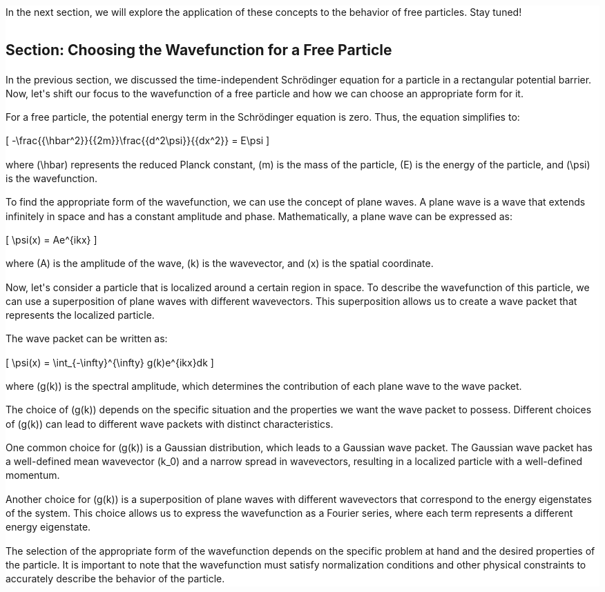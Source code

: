 In the next section, we will explore the application of these concepts to the behavior of free particles. Stay tuned!

## Section: Choosing the Wavefunction for a Free Particle

In the previous section, we discussed the time-independent Schrödinger equation for a particle in a rectangular potential barrier. Now, let's shift our focus to the wavefunction of a free particle and how we can choose an appropriate form for it.

For a free particle, the potential energy term in the Schrödinger equation is zero. Thus, the equation simplifies to:

\[
-\frac{{\hbar^2}}{{2m}}\frac{{d^2\psi}}{{dx^2}} = E\psi
\]

where \(\hbar\) represents the reduced Planck constant, \(m\) is the mass of the particle, \(E\) is the energy of the particle, and \(\psi\) is the wavefunction.

To find the appropriate form of the wavefunction, we can use the concept of plane waves. A plane wave is a wave that extends infinitely in space and has a constant amplitude and phase. Mathematically, a plane wave can be expressed as:

\[
\psi(x) = Ae^{ikx}
\]

where \(A\) is the amplitude of the wave, \(k\) is the wavevector, and \(x\) is the spatial coordinate.

Now, let's consider a particle that is localized around a certain region in space. To describe the wavefunction of this particle, we can use a superposition of plane waves with different wavevectors. This superposition allows us to create a wave packet that represents the localized particle.

The wave packet can be written as:

\[
\psi(x) = \int_{-\infty}^{\infty} g(k)e^{ikx}dk
\]

where \(g(k)\) is the spectral amplitude, which determines the contribution of each plane wave to the wave packet.

The choice of \(g(k)\) depends on the specific situation and the properties we want the wave packet to possess. Different choices of \(g(k)\) can lead to different wave packets with distinct characteristics.

One common choice for \(g(k)\) is a Gaussian distribution, which leads to a Gaussian wave packet. The Gaussian wave packet has a well-defined mean wavevector \(k_0\) and a narrow spread in wavevectors, resulting in a localized particle with a well-defined momentum.

Another choice for \(g(k)\) is a superposition of plane waves with different wavevectors that correspond to the energy eigenstates of the system. This choice allows us to express the wavefunction as a Fourier series, where each term represents a different energy eigenstate.

The selection of the appropriate form of the wavefunction depends on the specific problem at hand and the desired properties of the particle. It is important to note that the wavefunction must satisfy normalization conditions and other physical constraints to accurately describe the behavior of the particle.

